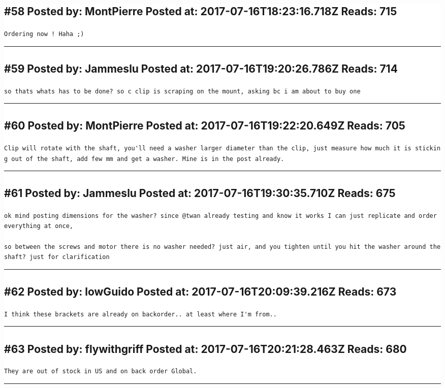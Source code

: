 ## \#58 Posted by: MontPierre Posted at: 2017-07-16T18:23:16.718Z Reads: 715

```
Ordering now ! Haha ;)
```

---
## \#59 Posted by: Jammeslu Posted at: 2017-07-16T19:20:26.786Z Reads: 714

```
so thats whats has to be done? so c clip is scraping on the mount, asking bc i am about to buy one
```

---
## \#60 Posted by: MontPierre Posted at: 2017-07-16T19:22:20.649Z Reads: 705

```
Clip will rotate with the shaft, you'll need a washer larger diameter than the clip, just measure how much it is sticking out of the shaft, add few mm and get a washer. Mine is in the post already.
```

---
## \#61 Posted by: Jammeslu Posted at: 2017-07-16T19:30:35.710Z Reads: 675

```
ok mind posting dimensions for the washer? since @twan already testing and know it works I can just replicate and order everything at once, 

so between the screws and motor there is no washer needed? just air, and you tighten until you hit the washer around the shaft? just for clarification
```

---
## \#62 Posted by: lowGuido Posted at: 2017-07-16T20:09:39.216Z Reads: 673

```
I think these brackets are already on backorder.. at least where I'm from..
```

---
## \#63 Posted by: flywithgriff Posted at: 2017-07-16T20:21:28.463Z Reads: 680

```
They are out of stock in US and on back order Global.
```

---